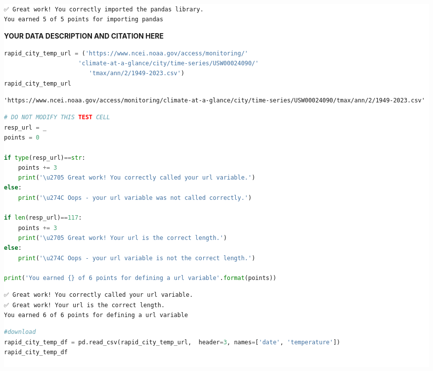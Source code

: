     ✅ Great work! You correctly imported the pandas library.
    You earned 5 of 5 points for importing pandas


**YOUR DATA DESCRIPTION AND CITATION HERE**


```python
rapid_city_temp_url = ('https://www.ncei.noaa.gov/access/monitoring/'
                     'climate-at-a-glance/city/time-series/USW00024090/'
                        'tmax/ann/2/1949-2023.csv')
rapid_city_temp_url

```




    'https://www.ncei.noaa.gov/access/monitoring/climate-at-a-glance/city/time-series/USW00024090/tmax/ann/2/1949-2023.csv'




```python
# DO NOT MODIFY THIS TEST CELL
resp_url = _
points = 0

if type(resp_url)==str:
    points += 3
    print('\u2705 Great work! You correctly called your url variable.')
else:
    print('\u274C Oops - your url variable was not called correctly.')

if len(resp_url)==117:
    points += 3
    print('\u2705 Great work! Your url is the correct length.')
else:
    print('\u274C Oops - your url variable is not the correct length.')

print('You earned {} of 6 points for defining a url variable'.format(points))
```

    ✅ Great work! You correctly called your url variable.
    ✅ Great work! Your url is the correct length.
    You earned 6 of 6 points for defining a url variable



```python
#download
rapid_city_temp_df = pd.read_csv(rapid_city_temp_url,  header=3, names=['date', 'temperature'])
rapid_city_temp_df
                                                                                                        


```

